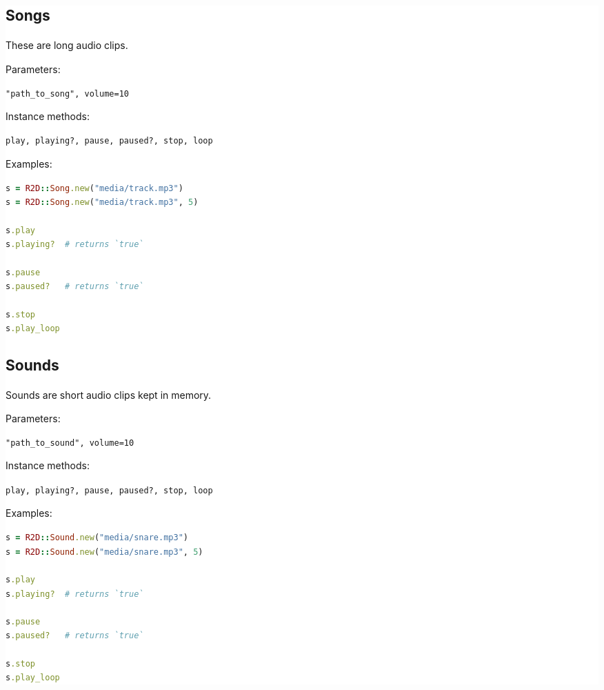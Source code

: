 ## Songs

These are long audio clips.

Parameters:

```
"path_to_song", volume=10
```

Instance methods:

```
play, playing?, pause, paused?, stop, loop
```

Examples:

```ruby
s = R2D::Song.new("media/track.mp3")
s = R2D::Song.new("media/track.mp3", 5)

s.play
s.playing?  # returns `true`

s.pause
s.paused?   # returns `true`

s.stop
s.play_loop
```

## Sounds

Sounds are short audio clips kept in memory.

Parameters:

```
"path_to_sound", volume=10
```

Instance methods:

```
play, playing?, pause, paused?, stop, loop
```

Examples:

```ruby
s = R2D::Sound.new("media/snare.mp3")
s = R2D::Sound.new("media/snare.mp3", 5)

s.play
s.playing?  # returns `true`

s.pause
s.paused?   # returns `true`

s.stop
s.play_loop
```
